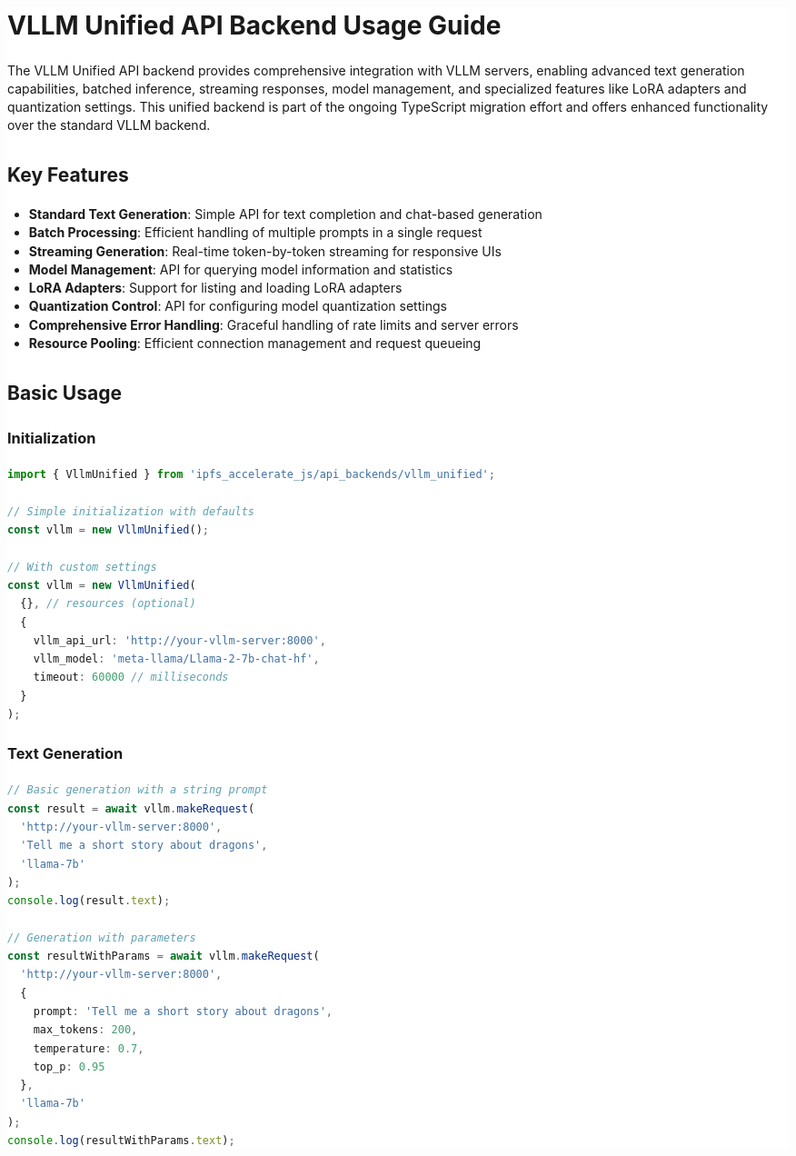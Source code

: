 # VLLM Unified API Backend Usage Guide

The VLLM Unified API backend provides comprehensive integration with VLLM servers, enabling advanced text generation capabilities, batched inference, streaming responses, model management, and specialized features like LoRA adapters and quantization settings. This unified backend is part of the ongoing TypeScript migration effort and offers enhanced functionality over the standard VLLM backend.

## Key Features

- **Standard Text Generation**: Simple API for text completion and chat-based generation
- **Batch Processing**: Efficient handling of multiple prompts in a single request
- **Streaming Generation**: Real-time token-by-token streaming for responsive UIs
- **Model Management**: API for querying model information and statistics
- **LoRA Adapters**: Support for listing and loading LoRA adapters
- **Quantization Control**: API for configuring model quantization settings
- **Comprehensive Error Handling**: Graceful handling of rate limits and server errors
- **Resource Pooling**: Efficient connection management and request queueing

## Basic Usage

### Initialization

```typescript
import { VllmUnified } from 'ipfs_accelerate_js/api_backends/vllm_unified';

// Simple initialization with defaults
const vllm = new VllmUnified();

// With custom settings
const vllm = new VllmUnified(
  {}, // resources (optional)
  {
    vllm_api_url: 'http://your-vllm-server:8000',
    vllm_model: 'meta-llama/Llama-2-7b-chat-hf',
    timeout: 60000 // milliseconds
  }
);
```

### Text Generation

```typescript
// Basic generation with a string prompt
const result = await vllm.makeRequest(
  'http://your-vllm-server:8000',
  'Tell me a short story about dragons',
  'llama-7b'
);
console.log(result.text);

// Generation with parameters
const resultWithParams = await vllm.makeRequest(
  'http://your-vllm-server:8000',
  {
    prompt: 'Tell me a short story about dragons',
    max_tokens: 200,
    temperature: 0.7,
    top_p: 0.95
  },
  'llama-7b'
);
console.log(resultWithParams.text);
```